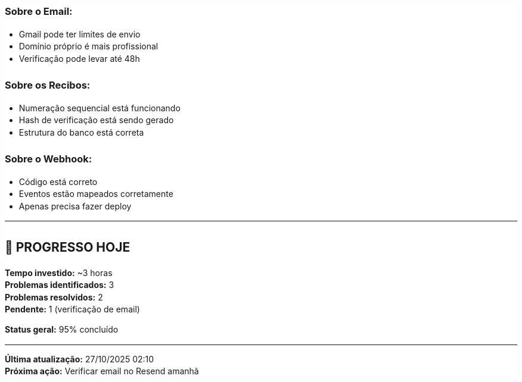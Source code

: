 ### Sobre o Email:
- Gmail pode ter limites de envio
- Domínio próprio é mais profissional
- Verificação pode levar até 48h

### Sobre os Recibos:
- Numeração sequencial está funcionando
- Hash de verificação está sendo gerado
- Estrutura do banco está correta

### Sobre o Webhook:
- Código está correto
- Eventos estão mapeados corretamente
- Apenas precisa fazer deploy

---

## 🎉 PROGRESSO HOJE

**Tempo investido:** ~3 horas  
**Problemas identificados:** 3  
**Problemas resolvidos:** 2  
**Pendente:** 1 (verificação de email)

**Status geral:** 95% concluído

---

**Última atualização:** 27/10/2025 02:10  
**Próxima ação:** Verificar email no Resend amanhã
